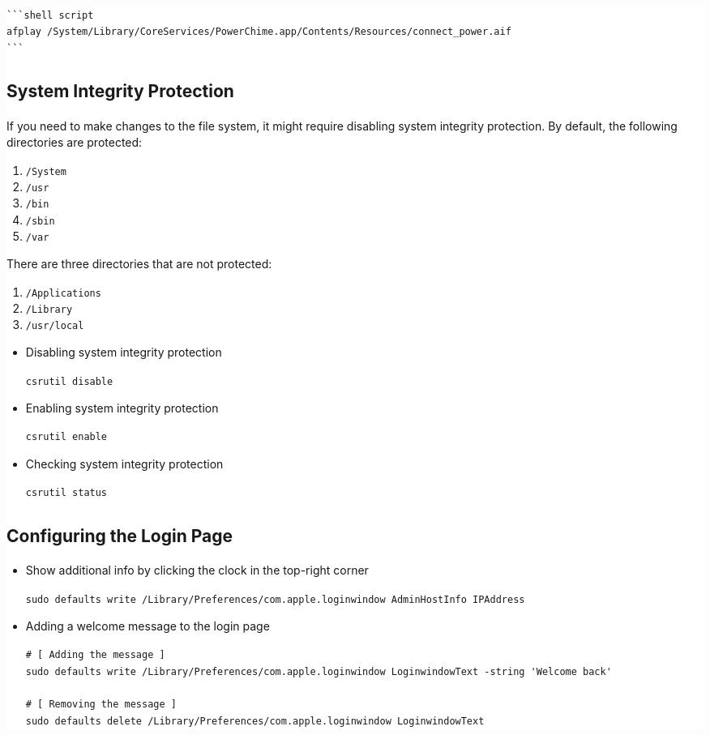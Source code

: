     ```shell script
    afplay /System/Library/CoreServices/PowerChime.app/Contents/Resources/connect_power.aif
    ```

## System Integrity Protection

If you need to make changes to the file system, it might require disabling system integrity protection. By default, the following directories are protected:

1. `/System`
2. `/usr`
3. `/bin`
4. `/sbin`
5. `/var`

There are three directories that are not protected:

1. `/Applications`
2. `/Library`
3. `/usr/local`

* Disabling system integrity protection

    ```shell script
    csrutil disable
    ```

* Enabling system integrity protection

    ```shell script
    csrutil enable
    ```

* Checking system integrity protection

    ```shell script
    csrutil status
    ```

## Configuring the Login Page

* Show additional info by clicking the clock in the top-right corner

    ```shell script
    sudo defaults write /Library/Preferences/com.apple.loginwindow AdminHostInfo IPAddress
    ```

* Adding a welcome message to the login page

  ```shell script
  # [ Adding the message ]
  sudo defaults write /Library/Preferences/com.apple.loginwindow LoginwindowText -string 'Welcome back'

  # [ Removing the message ]
  sudo defaults delete /Library/Preferences/com.apple.loginwindow LoginwindowText
  ```


[ImageMagick's `-resize` option]: https://imagemagick.org/script/command-line-options.php#resize
[Wikipedia kernel]: https://en.wikipedia.org/wiki/Kernel_(operating_system) 'Kernel (operating system)'
[process]: https://en.wikipedia.org/wiki/Process_(computing) 'Process (computing)'
[operating system]: https://en.wikipedia.org/wiki/Operating_system 'Operating system'
[Wikipedia process]: https://en.wikipedia.org/wiki/Process_(computing)
[Wikipedia process identifier]: https://en.wikipedia.org/wiki/Process_identifier
[Wikipedia init]: https://en.wikipedia.org/wiki/Init
[Wikipedia Maxwell's demon]: https://en.wikipedia.org/wiki/Maxwell%27s_demon
[Wikipedia daemon]: https://en.wikipedia.org/wiki/Daemon_(computing)
[Wikipedia user agent]: https://en.wikipedia.org/wiki/User_agent
[Wikipedia software agent]: https://en.wikipedia.org/wiki/Software_agent
